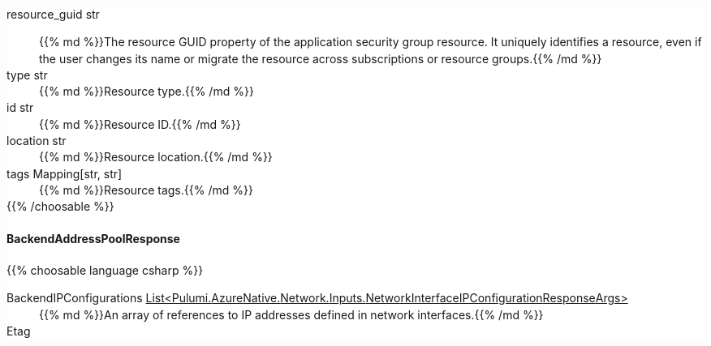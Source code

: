 <a href="#resource_guid_python" style="color: inherit; text-decoration: inherit;">resource_<wbr>guid</a>
</span>
        <span class="property-indicator"></span>
        <span class="property-type">str</span>
    </dt>
    <dd>{{% md %}}The resource GUID property of the application security group resource. It uniquely identifies a resource, even if the user changes its name or migrate the resource across subscriptions or resource groups.{{% /md %}}</dd><dt class="property-required"
            title="Required">
        <span id="type_python">
<a href="#type_python" style="color: inherit; text-decoration: inherit;">type</a>
</span>
        <span class="property-indicator"></span>
        <span class="property-type">str</span>
    </dt>
    <dd>{{% md %}}Resource type.{{% /md %}}</dd><dt class="property-optional"
            title="Optional">
        <span id="id_python">
<a href="#id_python" style="color: inherit; text-decoration: inherit;">id</a>
</span>
        <span class="property-indicator"></span>
        <span class="property-type">str</span>
    </dt>
    <dd>{{% md %}}Resource ID.{{% /md %}}</dd><dt class="property-optional"
            title="Optional">
        <span id="location_python">
<a href="#location_python" style="color: inherit; text-decoration: inherit;">location</a>
</span>
        <span class="property-indicator"></span>
        <span class="property-type">str</span>
    </dt>
    <dd>{{% md %}}Resource location.{{% /md %}}</dd><dt class="property-optional"
            title="Optional">
        <span id="tags_python">
<a href="#tags_python" style="color: inherit; text-decoration: inherit;">tags</a>
</span>
        <span class="property-indicator"></span>
        <span class="property-type">Mapping[str, str]</span>
    </dt>
    <dd>{{% md %}}Resource tags.{{% /md %}}</dd></dl>
{{% /choosable %}}

<h4 id="backendaddresspoolresponse">Backend<wbr>Address<wbr>Pool<wbr>Response</h4>



{{% choosable language csharp %}}
<dl class="resources-properties"><dt class="property-required"
            title="Required">
        <span id="backendipconfigurations_csharp">
<a href="#backendipconfigurations_csharp" style="color: inherit; text-decoration: inherit;">Backend<wbr>IPConfigurations</a>
</span>
        <span class="property-indicator"></span>
        <span class="property-type"><a href="#networkinterfaceipconfigurationresponse">List&lt;Pulumi.<wbr>Azure<wbr>Native.<wbr>Network.<wbr>Inputs.<wbr>Network<wbr>Interface<wbr>IPConfiguration<wbr>Response<wbr>Args&gt;</a></span>
    </dt>
    <dd>{{% md %}}An array of references to IP addresses defined in network interfaces.{{% /md %}}</dd><dt class="property-required"
            title="Required">
        <span id="etag_csharp">
<a href="#etag_csharp" style="color: inherit; text-decoration: inherit;">Etag</a>
</span>